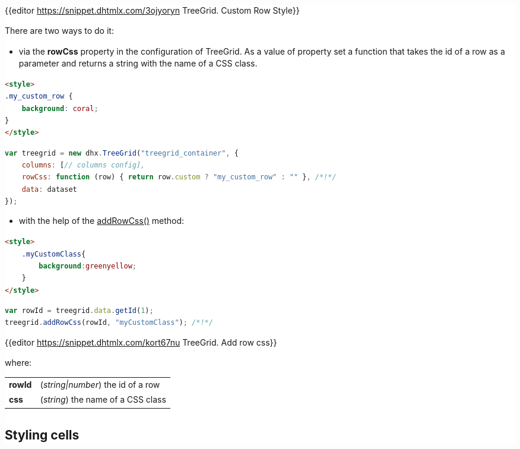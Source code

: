 {{editor	https://snippet.dhtmlx.com/3ojyoryn	TreeGrid. Custom Row Style}}

There are two ways to do it:

- via the **rowCss** property in the configuration of TreeGrid. As a value of property set a function that takes the id of a row as a parameter and returns a string with the name of a CSS class.

~~~html
<style>
.my_custom_row {
	background: coral;
}
</style>
~~~

~~~js
var treegrid = new dhx.TreeGrid("treegrid_container", { 
	columns: [// columns config],
	rowCss: function (row) { return row.custom ? "my_custom_row" : "" }, /*!*/
	data: dataset
});
~~~


- with the help of the [addRowCss()](treegrid/api/treegrid_addrowcss_method.md) method:

~~~html
<style>
	.myCustomClass{
		background:greenyellow;
	}
</style>
~~~

~~~js
var rowId = treegrid.data.getId(1);
treegrid.addRowCss(rowId, "myCustomClass"); /*!*/
~~~

{{editor	https://snippet.dhtmlx.com/kort67nu	TreeGrid. Add row css}}

where:

<table class="webixdoc_links">
	<tbody>
        <tr>
			<td class="webixdoc_links0"><b>rowId</b></td>
			<td>(<i>string|number</i>) the id of a row</td>
		</tr>
		<tr>
			<td class="webixdoc_links0"><b>css</b></td>
			<td>(<i>string</i>) the name of a CSS class</td>
		</tr>
    </tbody>
</table>


Styling cells
----------------
